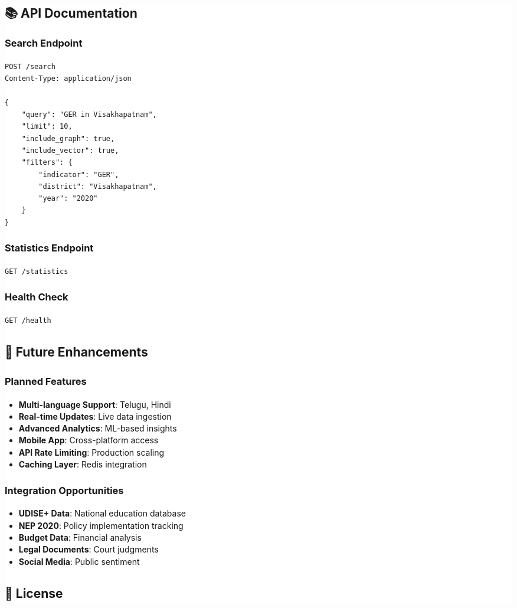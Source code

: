 ## 📚 API Documentation

### Search Endpoint
```http
POST /search
Content-Type: application/json

{
    "query": "GER in Visakhapatnam",
    "limit": 10,
    "include_graph": true,
    "include_vector": true,
    "filters": {
        "indicator": "GER",
        "district": "Visakhapatnam",
        "year": "2020"
    }
}
```

### Statistics Endpoint
```http
GET /statistics
```

### Health Check
```http
GET /health
```

## 🔮 Future Enhancements

### Planned Features
- **Multi-language Support**: Telugu, Hindi
- **Real-time Updates**: Live data ingestion
- **Advanced Analytics**: ML-based insights
- **Mobile App**: Cross-platform access
- **API Rate Limiting**: Production scaling
- **Caching Layer**: Redis integration

### Integration Opportunities
- **UDISE+ Data**: National education database
- **NEP 2020**: Policy implementation tracking
- **Budget Data**: Financial analysis
- **Legal Documents**: Court judgments
- **Social Media**: Public sentiment

## 📄 License

